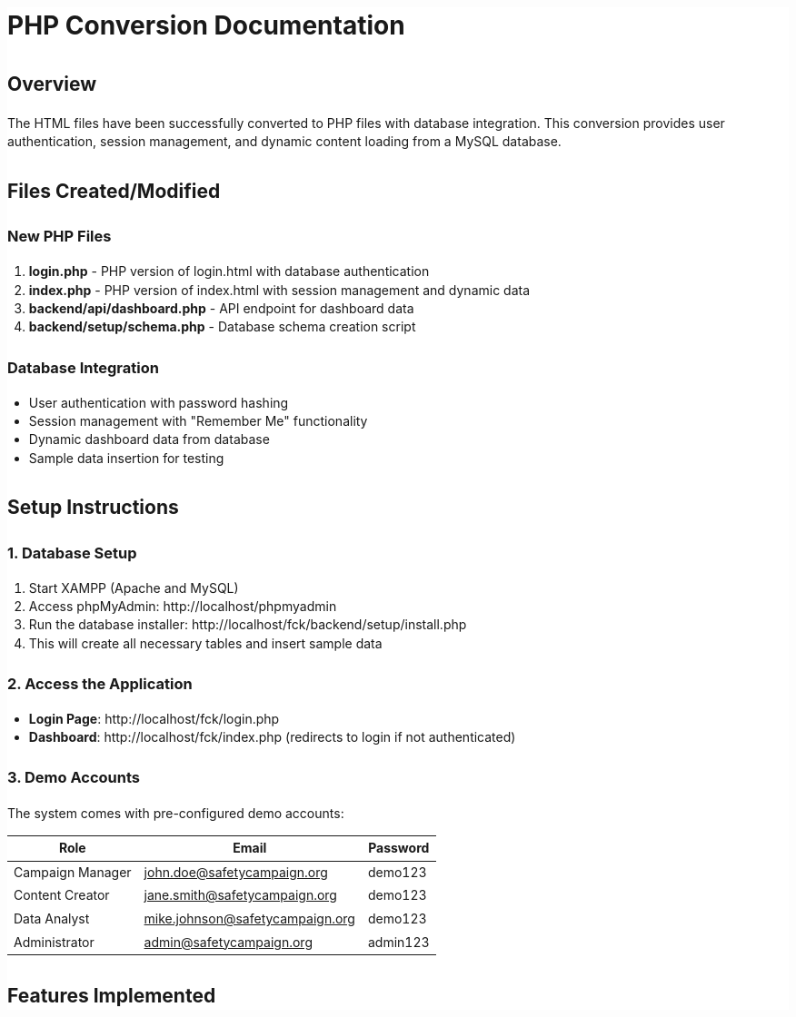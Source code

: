 # PHP Conversion Documentation

## Overview
The HTML files have been successfully converted to PHP files with database integration. This conversion provides user authentication, session management, and dynamic content loading from a MySQL database.

## Files Created/Modified

### New PHP Files
1. **login.php** - PHP version of login.html with database authentication
2. **index.php** - PHP version of index.html with session management and dynamic data
3. **backend/api/dashboard.php** - API endpoint for dashboard data
4. **backend/setup/schema.php** - Database schema creation script

### Database Integration
- User authentication with password hashing
- Session management with "Remember Me" functionality
- Dynamic dashboard data from database
- Sample data insertion for testing

## Setup Instructions

### 1. Database Setup
1. Start XAMPP (Apache and MySQL)
2. Access phpMyAdmin: http://localhost/phpmyadmin
3. Run the database installer: http://localhost/fck/backend/setup/install.php
4. This will create all necessary tables and insert sample data

### 2. Access the Application
- **Login Page**: http://localhost/fck/login.php
- **Dashboard**: http://localhost/fck/index.php (redirects to login if not authenticated)

### 3. Demo Accounts
The system comes with pre-configured demo accounts:

| Role | Email | Password |
|------|-------|----------|
| Campaign Manager | john.doe@safetycampaign.org | demo123 |
| Content Creator | jane.smith@safetycampaign.org | demo123 |
| Data Analyst | mike.johnson@safetycampaign.org | demo123 |
| Administrator | admin@safetycampaign.org | admin123 |

## Features Implemented
